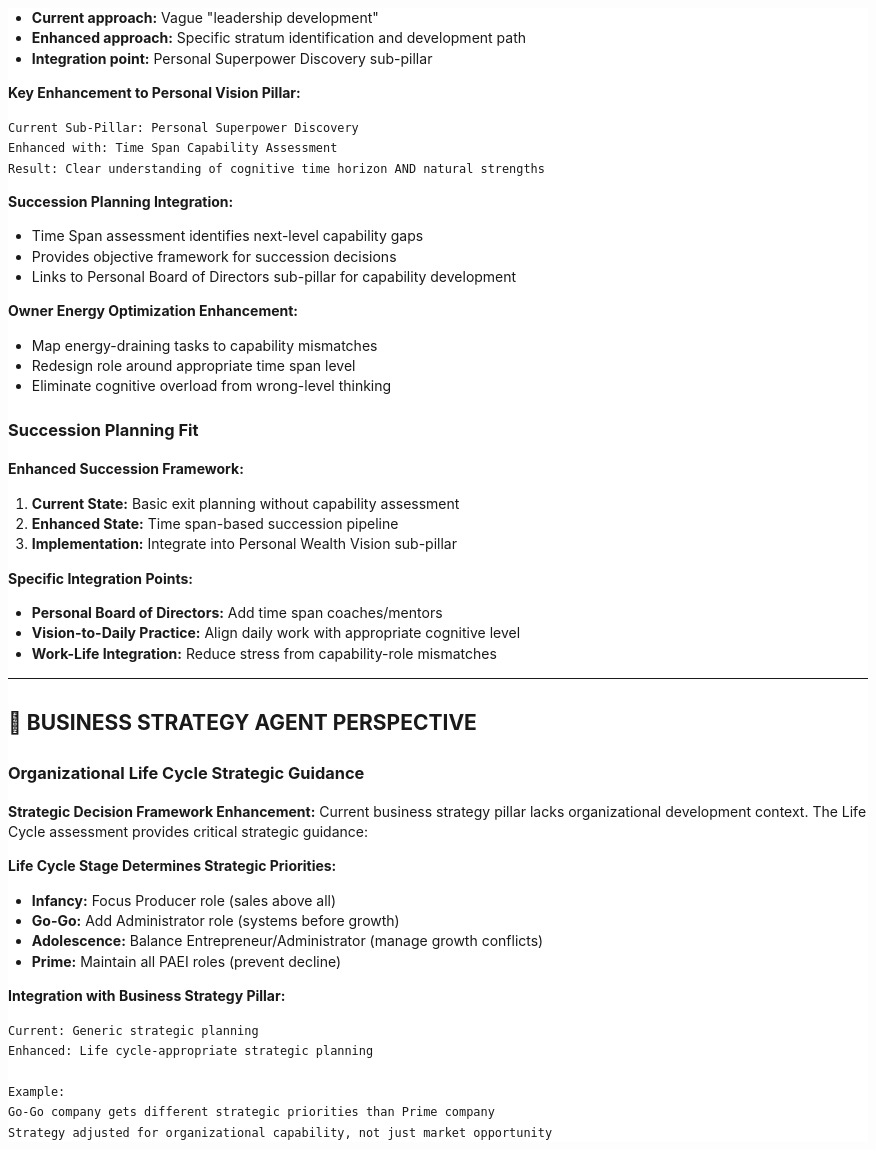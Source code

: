 - **Current approach:** Vague "leadership development" 
- **Enhanced approach:** Specific stratum identification and development path
- **Integration point:** Personal Superpower Discovery sub-pillar

**Key Enhancement to Personal Vision Pillar:**
```
Current Sub-Pillar: Personal Superpower Discovery
Enhanced with: Time Span Capability Assessment
Result: Clear understanding of cognitive time horizon AND natural strengths
```

**Succession Planning Integration:**
- Time Span assessment identifies next-level capability gaps
- Provides objective framework for succession decisions
- Links to Personal Board of Directors sub-pillar for capability development

**Owner Energy Optimization Enhancement:**
- Map energy-draining tasks to capability mismatches
- Redesign role around appropriate time span level
- Eliminate cognitive overload from wrong-level thinking

### Succession Planning Fit

**Enhanced Succession Framework:**
1. **Current State:** Basic exit planning without capability assessment
2. **Enhanced State:** Time span-based succession pipeline
3. **Implementation:** Integrate into Personal Wealth Vision sub-pillar

**Specific Integration Points:**
- **Personal Board of Directors:** Add time span coaches/mentors
- **Vision-to-Daily Practice:** Align daily work with appropriate cognitive level
- **Work-Life Integration:** Reduce stress from capability-role mismatches

---

## 🎯 BUSINESS STRATEGY AGENT PERSPECTIVE

### Organizational Life Cycle Strategic Guidance

**Strategic Decision Framework Enhancement:**
Current business strategy pillar lacks organizational development context. The Life Cycle assessment provides critical strategic guidance:

**Life Cycle Stage Determines Strategic Priorities:**
- **Infancy:** Focus Producer role (sales above all)
- **Go-Go:** Add Administrator role (systems before growth)
- **Adolescence:** Balance Entrepreneur/Administrator (manage growth conflicts)
- **Prime:** Maintain all PAEI roles (prevent decline)

**Integration with Business Strategy Pillar:**
```
Current: Generic strategic planning
Enhanced: Life cycle-appropriate strategic planning

Example:
Go-Go company gets different strategic priorities than Prime company
Strategy adjusted for organizational capability, not just market opportunity
```

